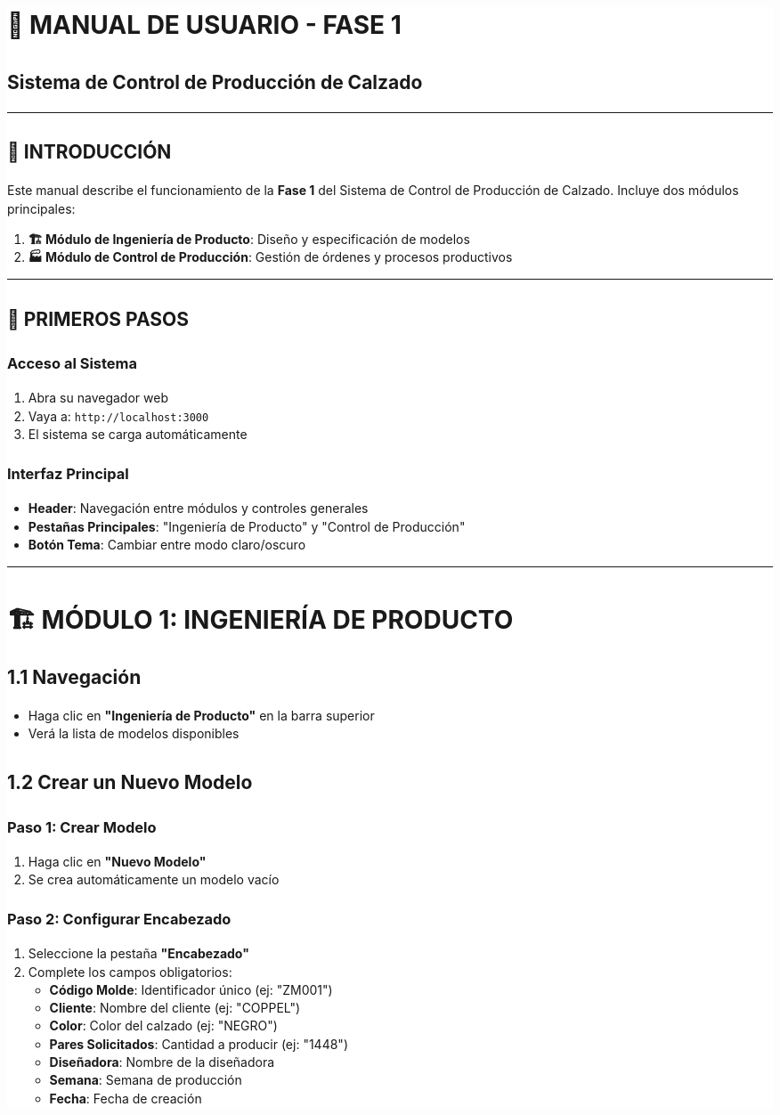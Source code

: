 # 📖 MANUAL DE USUARIO - FASE 1
## Sistema de Control de Producción de Calzado

---

## 🎯 **INTRODUCCIÓN**

Este manual describe el funcionamiento de la **Fase 1** del Sistema de Control de Producción de Calzado. Incluye dos módulos principales:

1. **🏗️ Módulo de Ingeniería de Producto**: Diseño y especificación de modelos
2. **🏭 Módulo de Control de Producción**: Gestión de órdenes y procesos productivos

---

## 🚀 **PRIMEROS PASOS**

### **Acceso al Sistema**
1. Abra su navegador web
2. Vaya a: `http://localhost:3000`
3. El sistema se carga automáticamente

### **Interfaz Principal**
- **Header**: Navegación entre módulos y controles generales
- **Pestañas Principales**: "Ingeniería de Producto" y "Control de Producción"
- **Botón Tema**: Cambiar entre modo claro/oscuro

---

# 🏗️ **MÓDULO 1: INGENIERÍA DE PRODUCTO**

## **1.1 Navegación**
- Haga clic en **"Ingeniería de Producto"** en la barra superior
- Verá la lista de modelos disponibles

## **1.2 Crear un Nuevo Modelo**

### **Paso 1: Crear Modelo**
1. Haga clic en **"Nuevo Modelo"**
2. Se crea automáticamente un modelo vacío

### **Paso 2: Configurar Encabezado**
1. Seleccione la pestaña **"Encabezado"**
2. Complete los campos obligatorios:
   - **Código Molde**: Identificador único (ej: "ZM001")
   - **Cliente**: Nombre del cliente (ej: "COPPEL")
   - **Color**: Color del calzado (ej: "NEGRO")
   - **Pares Solicitados**: Cantidad a producir (ej: "1448")
   - **Diseñadora**: Nombre de la diseñadora
   - **Semana**: Semana de producción
   - **Fecha**: Fecha de creación
